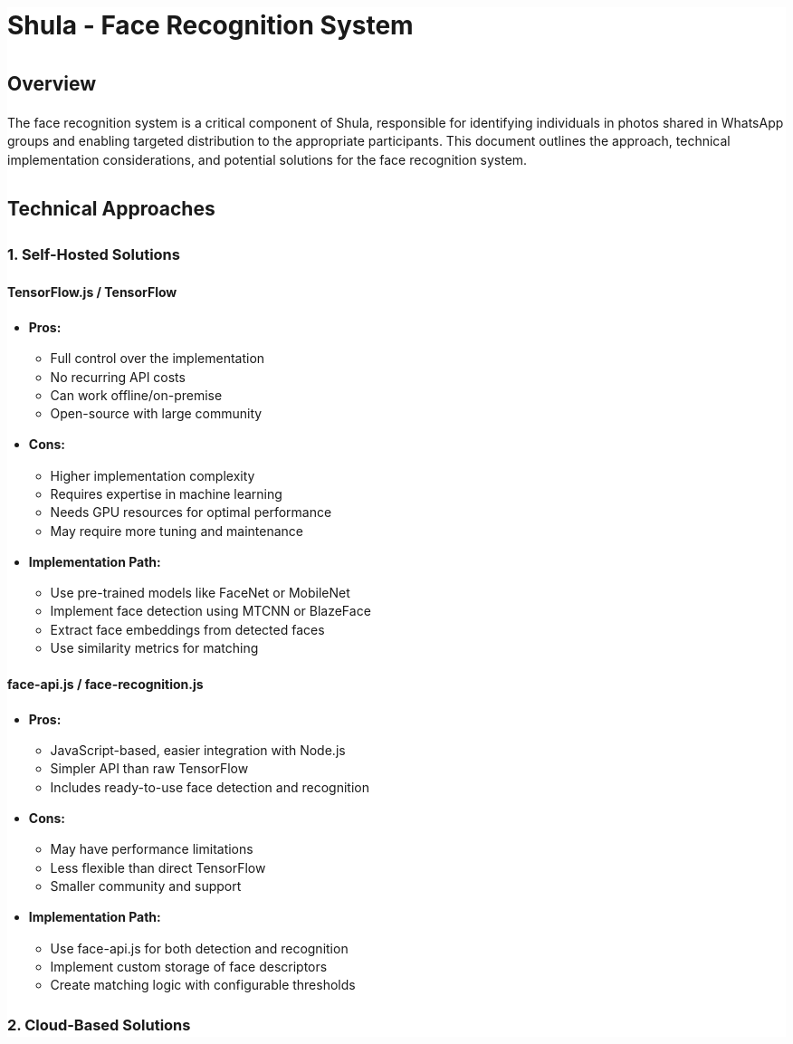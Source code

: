 # Shula - Face Recognition System

## Overview

The face recognition system is a critical component of Shula, responsible for identifying individuals in photos shared in WhatsApp groups and enabling targeted distribution to the appropriate participants. This document outlines the approach, technical implementation considerations, and potential solutions for the face recognition system.

## Technical Approaches

### 1. Self-Hosted Solutions

#### TensorFlow.js / TensorFlow

- **Pros:**
  - Full control over the implementation
  - No recurring API costs
  - Can work offline/on-premise
  - Open-source with large community

- **Cons:**
  - Higher implementation complexity
  - Requires expertise in machine learning
  - Needs GPU resources for optimal performance
  - May require more tuning and maintenance

- **Implementation Path:**
  - Use pre-trained models like FaceNet or MobileNet
  - Implement face detection using MTCNN or BlazeFace
  - Extract face embeddings from detected faces
  - Use similarity metrics for matching

#### face-api.js / face-recognition.js

- **Pros:**
  - JavaScript-based, easier integration with Node.js
  - Simpler API than raw TensorFlow
  - Includes ready-to-use face detection and recognition

- **Cons:**
  - May have performance limitations
  - Less flexible than direct TensorFlow
  - Smaller community and support

- **Implementation Path:**
  - Use face-api.js for both detection and recognition
  - Implement custom storage of face descriptors
  - Create matching logic with configurable thresholds

### 2. Cloud-Based Solutions
